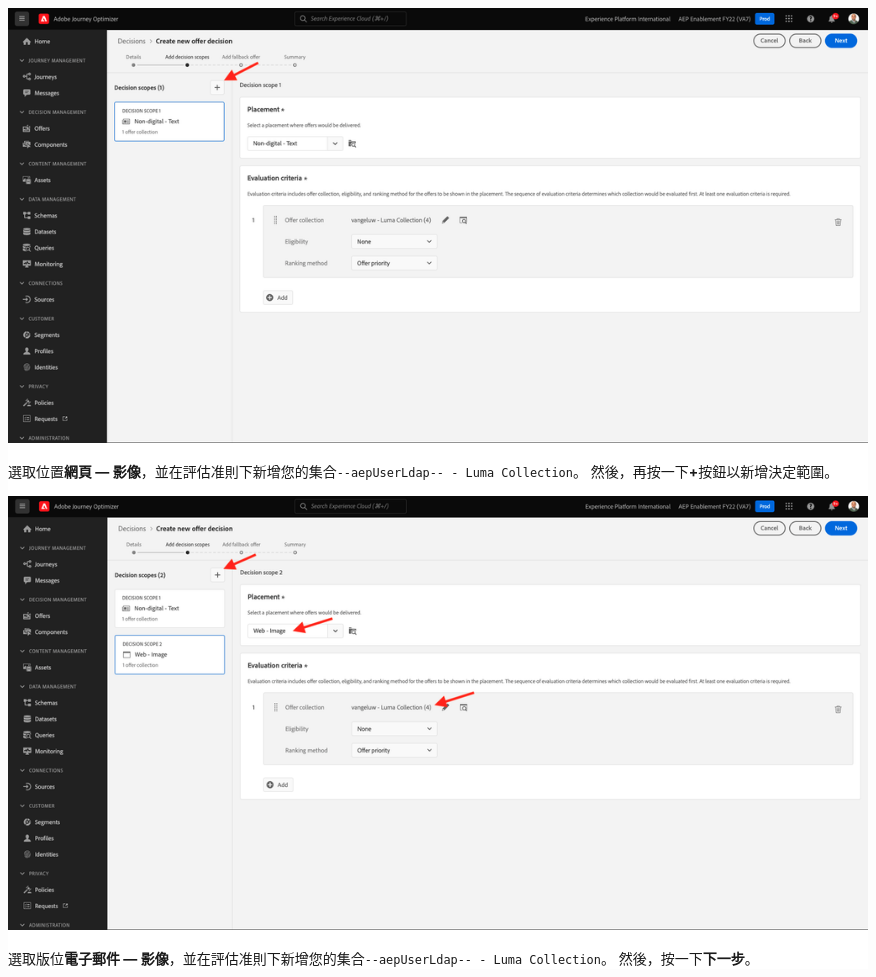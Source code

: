 ![決定規則](./images/activity5text.png)

選取位置&#x200B;**網頁 — 影像**，並在評估准則下新增您的集合`--aepUserLdap-- - Luma Collection`。 然後，再按一下&#x200B;**+**&#x200B;按鈕以新增決定範圍。

![決定規則](./images/activity6text.png)

選取版位&#x200B;**電子郵件 — 影像**，並在評估准則下新增您的集合`--aepUserLdap-- - Luma Collection`。 然後，按一下&#x200B;**下一步**。
